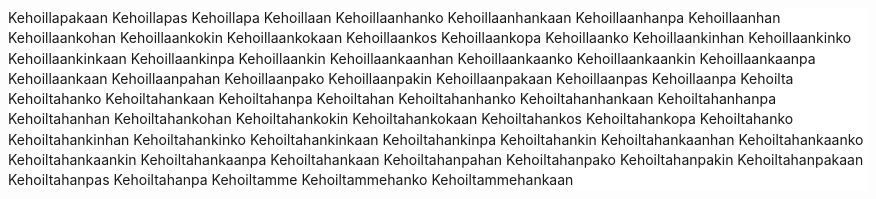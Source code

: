Kehoillapakaan
Kehoillapas
Kehoillapa
Kehoillaan
Kehoillaanhanko
Kehoillaanhankaan
Kehoillaanhanpa
Kehoillaanhan
Kehoillaankohan
Kehoillaankokin
Kehoillaankokaan
Kehoillaankos
Kehoillaankopa
Kehoillaanko
Kehoillaankinhan
Kehoillaankinko
Kehoillaankinkaan
Kehoillaankinpa
Kehoillaankin
Kehoillaankaanhan
Kehoillaankaanko
Kehoillaankaankin
Kehoillaankaanpa
Kehoillaankaan
Kehoillaanpahan
Kehoillaanpako
Kehoillaanpakin
Kehoillaanpakaan
Kehoillaanpas
Kehoillaanpa
Kehoilta
Kehoiltahanko
Kehoiltahankaan
Kehoiltahanpa
Kehoiltahan
Kehoiltahanhanko
Kehoiltahanhankaan
Kehoiltahanhanpa
Kehoiltahanhan
Kehoiltahankohan
Kehoiltahankokin
Kehoiltahankokaan
Kehoiltahankos
Kehoiltahankopa
Kehoiltahanko
Kehoiltahankinhan
Kehoiltahankinko
Kehoiltahankinkaan
Kehoiltahankinpa
Kehoiltahankin
Kehoiltahankaanhan
Kehoiltahankaanko
Kehoiltahankaankin
Kehoiltahankaanpa
Kehoiltahankaan
Kehoiltahanpahan
Kehoiltahanpako
Kehoiltahanpakin
Kehoiltahanpakaan
Kehoiltahanpas
Kehoiltahanpa
Kehoiltamme
Kehoiltammehanko
Kehoiltammehankaan